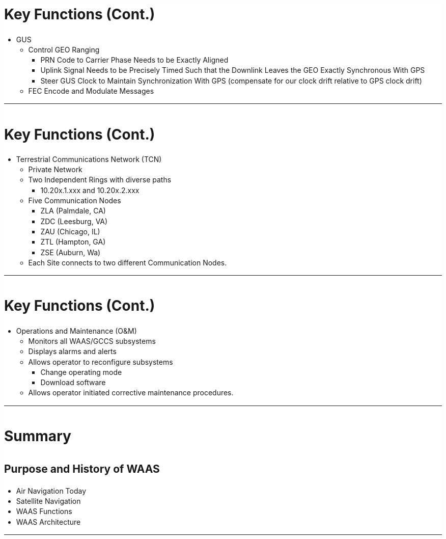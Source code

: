 
# Key Functions (Cont.)
* GUS
   * Control GEO Ranging
      * PRN Code to Carrier Phase Needs to be Exactly Aligned
      * Uplink Signal Needs to be Precisely Timed Such that the Downlink Leaves the GEO Exactly Synchronous With GPS
      * Steer GUS Clock to Maintain Synchronization With GPS (compensate for our clock drift relative to GPS clock drift)
   * FEC Encode and Modulate Messages

---

# Key Functions (Cont.)
* Terrestrial Communications Network (TCN)
   * Private Network
   * Two Independent Rings with diverse paths
      * 10.20x.1.xxx and 10.20x.2.xxx
   * Five Communication Nodes
      * ZLA (Palmdale, CA)
      * ZDC (Leesburg, VA)
      * ZAU (Chicago, IL)
      * ZTL (Hampton, GA)
      * ZSE (Auburn, Wa)
   * Each Site connects to two different Communication Nodes.

---

# Key Functions (Cont.)
* Operations and Maintenance (O&M)
   * Monitors all WAAS/GCCS subsystems
   * Displays alarms and alerts
   * Allows operator to reconfigure subsystems
      * Change operating mode
      * Download software
   * Allows operator initiated corrective maintenance procedures.

---

# Summary
## Purpose and History of WAAS
* Air Navigation Today
* Satellite Navigation
* WAAS Functions
* WAAS Architecture

---
